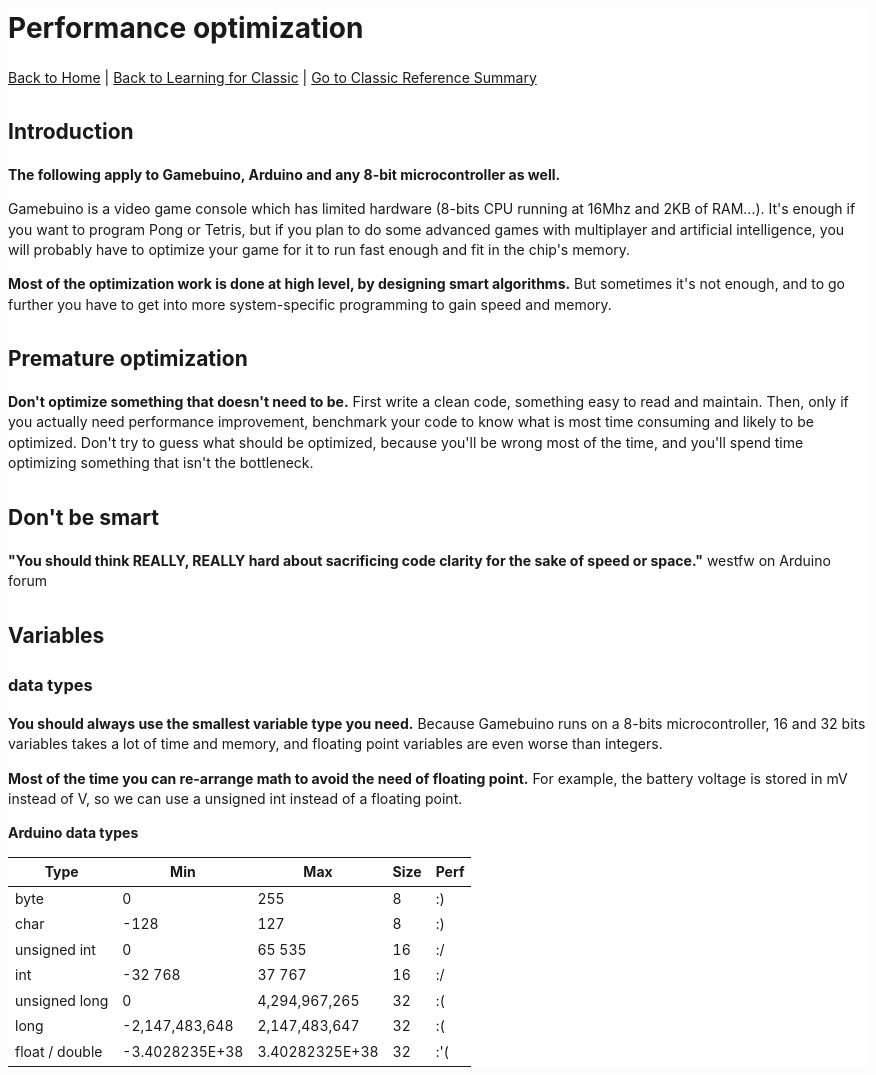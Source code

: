 
# Performance optimization

[Back to Home](./../../../README.MD) | [Back to Learning for Classic](./README.MD) | [Go to Classic Reference Summary](./../reference/README.MD)

## Introduction

**The following apply to Gamebuino, Arduino and any 8-bit microcontroller as well.**

Gamebuino is a video game console which has limited hardware (8-bits CPU running at 16Mhz and 2KB of RAM...). It's enough if you want to program Pong or Tetris, but if you plan to do some advanced games with multiplayer and artificial intelligence, you will probably have to optimize your game for it to run fast enough and fit in the chip's memory.

**Most of the optimization work is done at high level, by designing smart algorithms.** But sometimes it's not enough, and to go further you have to get into more system-specific programming to gain speed and memory.

## Premature optimization

**Don't optimize something that doesn't need to be.** First write a clean code, something easy to read and maintain. Then, only if you actually need performance improvement, benchmark your code to know what is most time consuming and likely to be optimized. Don't try to guess what should be optimized, because you'll be wrong most of the time, and you'll spend time optimizing something that isn't the bottleneck.

## Don't be smart

**"You should think REALLY, REALLY hard about sacrificing code clarity for the sake of speed or space."** westfw on Arduino forum

## Variables

### data types

**You should always use the smallest variable type you need.** Because Gamebuino runs on a 8-bits microcontroller, 16 and 32 bits variables takes a lot of time and memory, and floating point variables are even worse than integers.

**Most of the time you can re-arrange math to avoid the need of floating point.** For example, the battery voltage is stored in mV instead of V, so we can use a unsigned int instead of a floating point.

**Arduino data types**

| **Type**       | **Min**        | **Max**        | **Size** | **Perf** |
|----------------|----------------|----------------|----------|----------|
| byte           | 0              | 255            | 8        | :)       |
| char           | -128           | 127            | 8        | :)       |
| unsigned int   | 0              | 65 535         | 16       | :/       |
| int            | -32 768        | 37 767         | 16       | :/       |
| unsigned long  | 0              | 4,294,967,265  | 32       | :(       |
| long           | -2,147,483,648 | 2,147,483,647  | 32       | :(       |
| float / double | -3.4028235E+38 | 3.40282325E+38 | 32       | :'(      |
